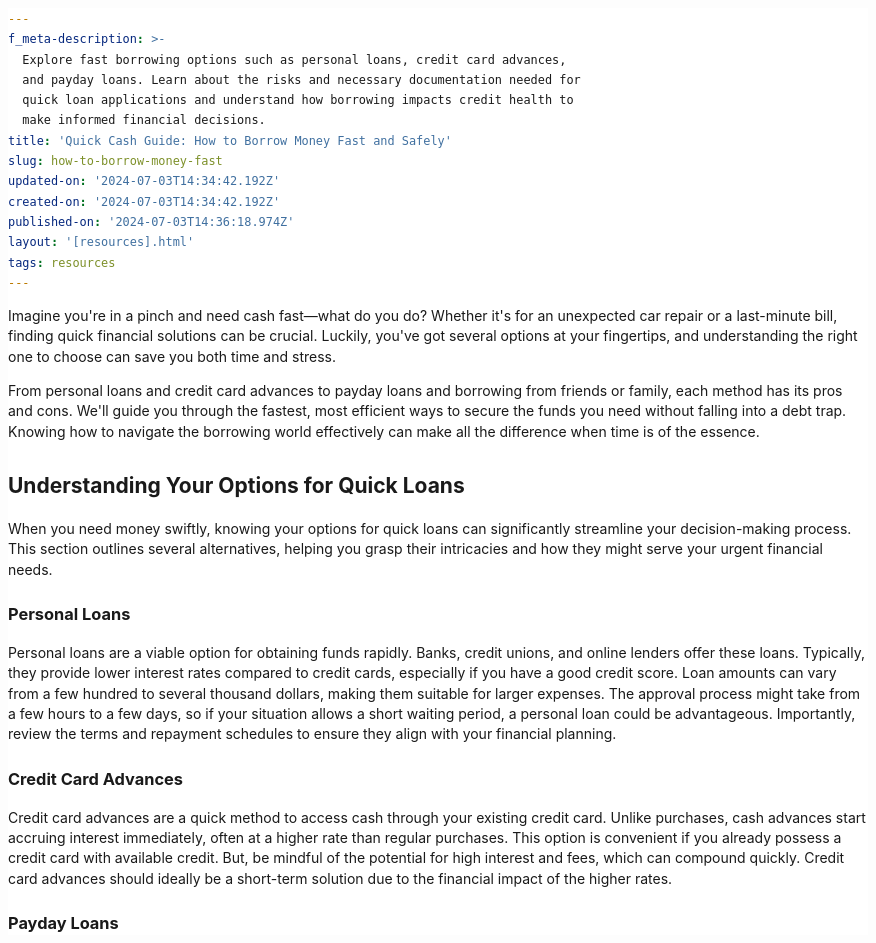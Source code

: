```yaml
---
f_meta-description: >-
  Explore fast borrowing options such as personal loans, credit card advances,
  and payday loans. Learn about the risks and necessary documentation needed for
  quick loan applications and understand how borrowing impacts credit health to
  make informed financial decisions.
title: 'Quick Cash Guide: How to Borrow Money Fast and Safely'
slug: how-to-borrow-money-fast
updated-on: '2024-07-03T14:34:42.192Z'
created-on: '2024-07-03T14:34:42.192Z'
published-on: '2024-07-03T14:36:18.974Z'
layout: '[resources].html'
tags: resources
---
```


Imagine you're in a pinch and need cash fast—what do you do? Whether it's for an unexpected car repair or a last-minute bill, finding quick financial solutions can be crucial. Luckily, you've got several options at your fingertips, and understanding the right one to choose can save you both time and stress.

From personal loans and credit card advances to payday loans and borrowing from friends or family, each method has its pros and cons. We'll guide you through the fastest, most efficient ways to secure the funds you need without falling into a debt trap. Knowing how to navigate the borrowing world effectively can make all the difference when time is of the essence.

Understanding Your Options for Quick Loans
------------------------------------------

When you need money swiftly, knowing your options for quick loans can significantly streamline your decision-making process. This section outlines several alternatives, helping you grasp their intricacies and how they might serve your urgent financial needs.

### Personal Loans

Personal loans are a viable option for obtaining funds rapidly. Banks, credit unions, and online lenders offer these loans. Typically, they provide lower interest rates compared to credit cards, especially if you have a good credit score. Loan amounts can vary from a few hundred to several thousand dollars, making them suitable for larger expenses. The approval process might take from a few hours to a few days, so if your situation allows a short waiting period, a personal loan could be advantageous. Importantly, review the terms and repayment schedules to ensure they align with your financial planning.

### Credit Card Advances

Credit card advances are a quick method to access cash through your existing credit card. Unlike purchases, cash advances start accruing interest immediately, often at a higher rate than regular purchases. This option is convenient if you already possess a credit card with available credit. But, be mindful of the potential for high interest and fees, which can compound quickly. Credit card advances should ideally be a short-term solution due to the financial impact of the higher rates.

### Payday Loans
